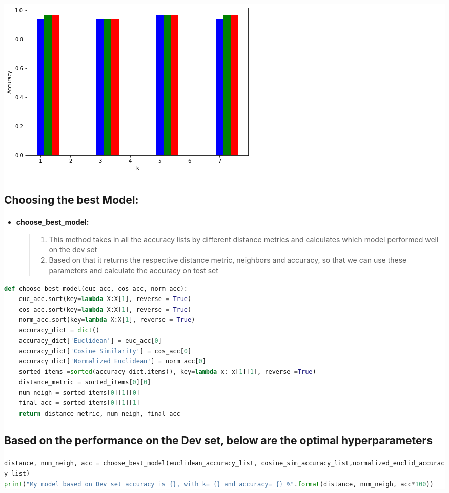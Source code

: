 ![png](output_52_1.png)


## Choosing the best Model:
* <strong>choose_best_model:</strong>
    > 1. This method takes in all the accuracy lists by different distance metrics and calculates which model performed well on the dev set
    > 2. Based on that it returns the respective distance metric, neighbors and accuracy, so that we can use these parameters and calculate the accuracy on test set


```python
def choose_best_model(euc_acc, cos_acc, norm_acc):
    euc_acc.sort(key=lambda X:X[1], reverse = True)
    cos_acc.sort(key=lambda X:X[1], reverse = True)
    norm_acc.sort(key=lambda X:X[1], reverse = True)
    accuracy_dict = dict()
    accuracy_dict['Euclidean'] = euc_acc[0]
    accuracy_dict['Cosine Similarity'] = cos_acc[0]
    accuracy_dict['Normalized Euclidean'] = norm_acc[0]
    sorted_items =sorted(accuracy_dict.items(), key=lambda x: x[1][1], reverse =True)
    distance_metric = sorted_items[0][0]
    num_neigh = sorted_items[0][1][0]
    final_acc = sorted_items[0][1][1]
    return distance_metric, num_neigh, final_acc
```

## Based on the performance on the Dev set, below are the optimal hyperparameters


```python
distance, num_neigh, acc = choose_best_model(euclidean_accuracy_list, cosine_sim_accuracy_list,normalized_euclid_accuracy_list)
print("My model based on Dev set accuracy is {}, with k= {} and accuracy= {} %".format(distance, num_neigh, acc*100))
```
